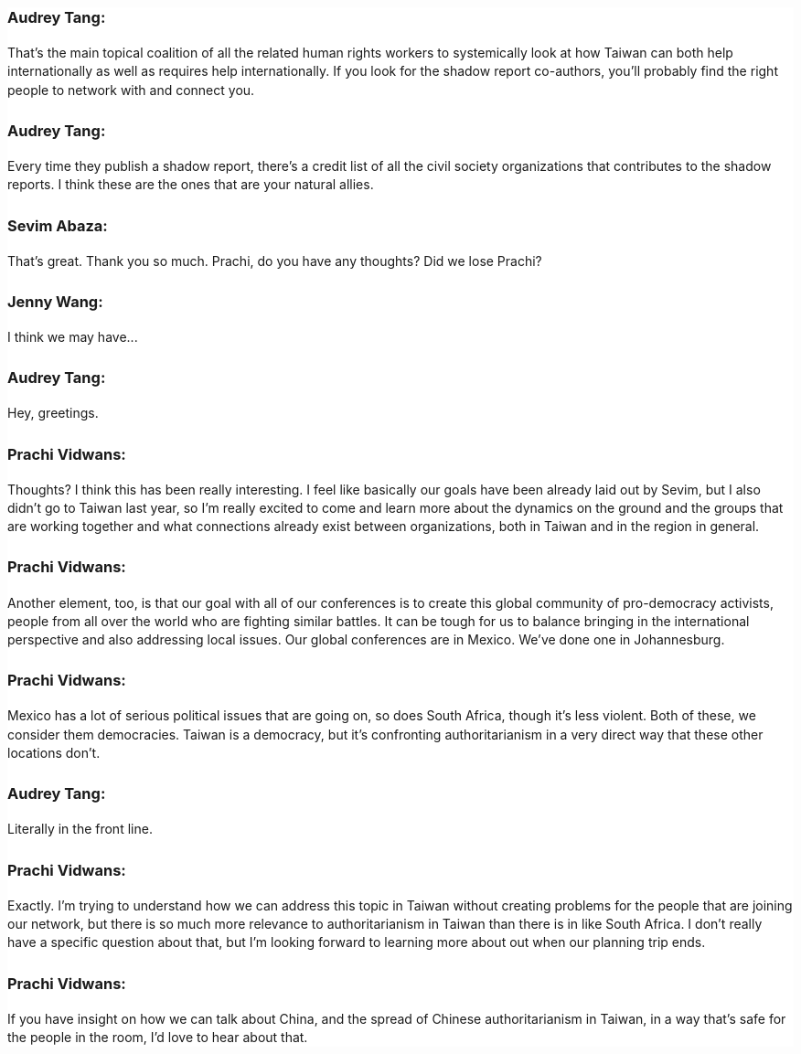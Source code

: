 ### Audrey Tang:
That’s the main topical coalition of all the related human rights workers to systemically look at how Taiwan can both help internationally as well as requires help internationally. If you look for the shadow report co-authors, you’ll probably find the right people to network with and connect you.

### Audrey Tang:
Every time they publish a shadow report, there’s a credit list of all the civil society organizations that contributes to the shadow reports. I think these are the ones that are your natural allies.

### Sevim Abaza:
That’s great. Thank you so much. Prachi, do you have any thoughts? Did we lose Prachi?

### Jenny Wang:
I think we may have...

### Audrey Tang:
Hey, greetings.

### Prachi Vidwans:
Thoughts? I think this has been really interesting. I feel like basically our goals have been already laid out by Sevim, but I also didn’t go to Taiwan last year, so I’m really excited to come and learn more about the dynamics on the ground and the groups that are working together and what connections already exist between organizations, both in Taiwan and in the region in general.

### Prachi Vidwans:
Another element, too, is that our goal with all of our conferences is to create this global community of pro-democracy activists, people from all over the world who are fighting similar battles. It can be tough for us to balance bringing in the international perspective and also addressing local issues. Our global conferences are in Mexico. We’ve done one in Johannesburg.

### Prachi Vidwans:
Mexico has a lot of serious political issues that are going on, so does South Africa, though it’s less violent. Both of these, we consider them democracies. Taiwan is a democracy, but it’s confronting authoritarianism in a very direct way that these other locations don’t.

### Audrey Tang:
Literally in the front line.

### Prachi Vidwans:
Exactly. I’m trying to understand how we can address this topic in Taiwan without creating problems for the people that are joining our network, but there is so much more relevance to authoritarianism in Taiwan than there is in like South Africa. I don’t really have a specific question about that, but I’m looking forward to learning more about out when our planning trip ends.

### Prachi Vidwans:
If you have insight on how we can talk about China, and the spread of Chinese authoritarianism in Taiwan, in a way that’s safe for the people in the room, I’d love to hear about that.
